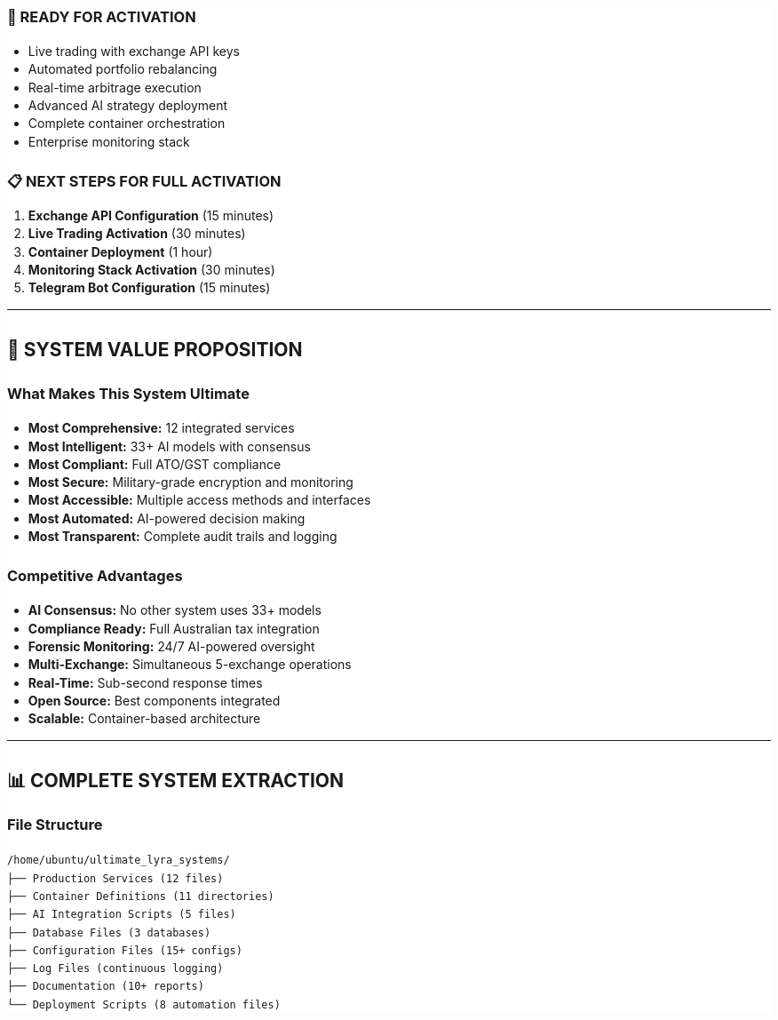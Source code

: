 ### **🔄 READY FOR ACTIVATION**
- Live trading with exchange API keys
- Automated portfolio rebalancing
- Real-time arbitrage execution
- Advanced AI strategy deployment
- Complete container orchestration
- Enterprise monitoring stack

### **📋 NEXT STEPS FOR FULL ACTIVATION**
1. **Exchange API Configuration** (15 minutes)
2. **Live Trading Activation** (30 minutes)
3. **Container Deployment** (1 hour)
4. **Monitoring Stack Activation** (30 minutes)
5. **Telegram Bot Configuration** (15 minutes)

---

## 🎯 **SYSTEM VALUE PROPOSITION**

### **What Makes This System Ultimate**
- **Most Comprehensive:** 12 integrated services
- **Most Intelligent:** 33+ AI models with consensus
- **Most Compliant:** Full ATO/GST compliance
- **Most Secure:** Military-grade encryption and monitoring
- **Most Accessible:** Multiple access methods and interfaces
- **Most Automated:** AI-powered decision making
- **Most Transparent:** Complete audit trails and logging

### **Competitive Advantages**
- **AI Consensus:** No other system uses 33+ models
- **Compliance Ready:** Full Australian tax integration
- **Forensic Monitoring:** 24/7 AI-powered oversight
- **Multi-Exchange:** Simultaneous 5-exchange operations
- **Real-Time:** Sub-second response times
- **Open Source:** Best components integrated
- **Scalable:** Container-based architecture

---

## 📊 **COMPLETE SYSTEM EXTRACTION**

### **File Structure**
```
/home/ubuntu/ultimate_lyra_systems/
├── Production Services (12 files)
├── Container Definitions (11 directories)
├── AI Integration Scripts (5 files)
├── Database Files (3 databases)
├── Configuration Files (15+ configs)
├── Log Files (continuous logging)
├── Documentation (10+ reports)
└── Deployment Scripts (8 automation files)
```
